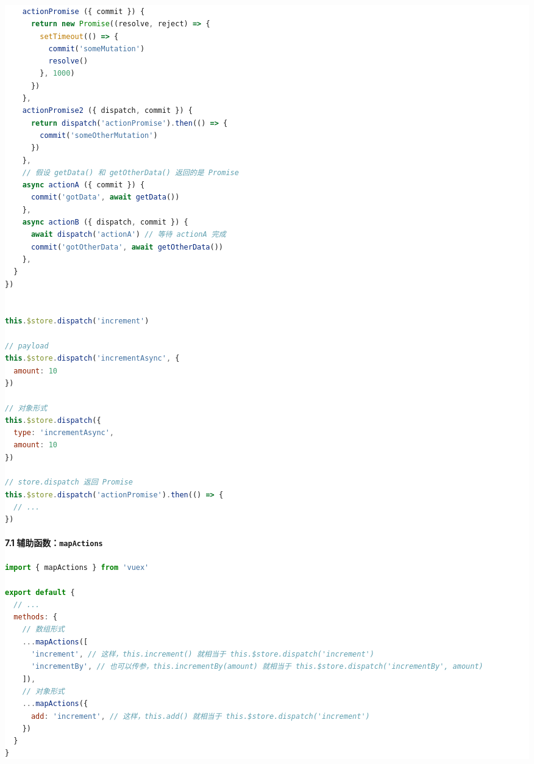```js
    actionPromise ({ commit }) {
      return new Promise((resolve, reject) => {
        setTimeout(() => {
          commit('someMutation')
          resolve()
        }, 1000)
      })
    },
    actionPromise2 ({ dispatch, commit }) {
      return dispatch('actionPromise').then(() => {
        commit('someOtherMutation')
      })
    },
    // 假设 getData() 和 getOtherData() 返回的是 Promise
    async actionA ({ commit }) {
      commit('gotData', await getData())
    },
    async actionB ({ dispatch, commit }) {
      await dispatch('actionA') // 等待 actionA 完成
      commit('gotOtherData', await getOtherData())
    },
  }
})


this.$store.dispatch('increment')

// payload
this.$store.dispatch('incrementAsync', {
  amount: 10
})

// 对象形式
this.$store.dispatch({
  type: 'incrementAsync',
  amount: 10
})

// store.dispatch 返回 Promise
this.$store.dispatch('actionPromise').then(() => {
  // ...
})
```

#### 7.1 辅助函数：`mapActions`
```js
import { mapActions } from 'vuex'

export default {
  // ...
  methods: {
    // 数组形式
    ...mapActions([
      'increment', // 这样，this.increment() 就相当于 this.$store.dispatch('increment')
      'incrementBy', // 也可以传参，this.incrementBy(amount) 就相当于 this.$store.dispatch('incrementBy', amount)
    ]),
    // 对象形式
    ...mapActions({
      add: 'increment', // 这样，this.add() 就相当于 this.$store.dispatch('increment')
    })
  }
}
```